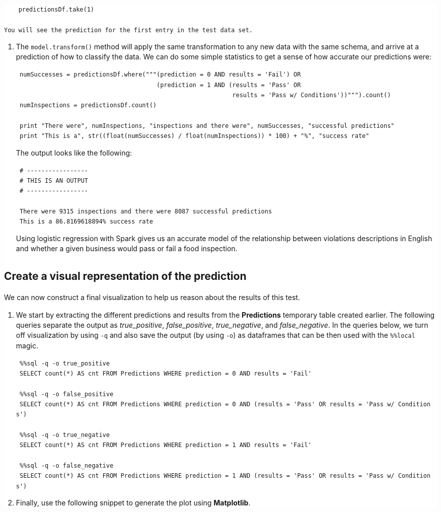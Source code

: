         predictionsDf.take(1)

    You will see the prediction for the first entry in the test data set.
1. The `model.transform()` method will apply the same transformation to any new data with the same schema, and arrive at a prediction of how to classify the data. We can do some simple statistics to get a sense of how accurate our predictions were:

        numSuccesses = predictionsDf.where("""(prediction = 0 AND results = 'Fail') OR
                                              (prediction = 1 AND (results = 'Pass' OR
                                                                   results = 'Pass w/ Conditions'))""").count()
        numInspections = predictionsDf.count()

        print "There were", numInspections, "inspections and there were", numSuccesses, "successful predictions"
        print "This is a", str((float(numSuccesses) / float(numInspections)) * 100) + "%", "success rate"

    The output looks like the following:

        # -----------------
        # THIS IS AN OUTPUT
        # -----------------

        There were 9315 inspections and there were 8087 successful predictions
        This is a 86.8169618894% success rate

    Using logistic regression with Spark gives us an accurate model of the relationship between violations descriptions in English and whether a given business would pass or fail a food inspection.

## Create a visual representation of the prediction
We can now construct a final visualization to help us reason about the results of this test.

1. We start by extracting the different predictions and results from the **Predictions** temporary table created earlier. The following queries separate the output as *true_positive*, *false_positive*, *true_negative*, and *false_negative*. In the queries below, we turn off visualization by using `-q` and also save the output (by using `-o`) as dataframes that can be then used with the `%%local` magic.

        %%sql -q -o true_positive
        SELECT count(*) AS cnt FROM Predictions WHERE prediction = 0 AND results = 'Fail'

        %%sql -q -o false_positive
        SELECT count(*) AS cnt FROM Predictions WHERE prediction = 0 AND (results = 'Pass' OR results = 'Pass w/ Conditions')

        %%sql -q -o true_negative
        SELECT count(*) AS cnt FROM Predictions WHERE prediction = 1 AND results = 'Fail'

        %%sql -q -o false_negative
        SELECT count(*) AS cnt FROM Predictions WHERE prediction = 1 AND (results = 'Pass' OR results = 'Pass w/ Conditions')
1. Finally, use the following snippet to generate the plot using **Matplotlib**.
